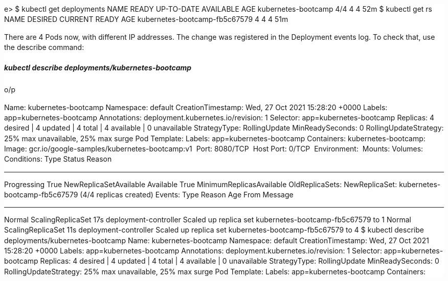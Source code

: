 e>
$ kubectl get deployments
NAME                  READY   UP-TO-DATE   AVAILABLE   AGE
kubernetes-bootcamp   4/4     4            4           52m
$ kubectl get rs
NAME                            DESIRED   CURRENT   READY   AGE
kubernetes-bootcamp-fb5c67579   4         4         4       51m



There are 4 Pods now, with different IP addresses. The change was registered in the Deployment events log. To check that, use the describe command:

##### kubectl describe deployments/kubernetes-bootcamp

o/p

Name:                   kubernetes-bootcamp
Namespace:              default
CreationTimestamp:      Wed, 27 Oct 2021 15:28:20 +0000
Labels:                 app=kubernetes-bootcamp
Annotations:            deployment.kubernetes.io/revision: 1
Selector:               app=kubernetes-bootcamp
Replicas:               4 desired | 4 updated | 4 total | 4 available | 0 unavailable
StrategyType:           RollingUpdate
MinReadySeconds:        0
RollingUpdateStrategy:  25% max unavailable, 25% max surge
Pod Template:
  Labels:  app=kubernetes-bootcamp
  Containers:
   kubernetes-bootcamp:
​    Image:        gcr.io/google-samples/kubernetes-bootcamp:v1
​    Port:         8080/TCP
​    Host Port:    0/TCP
​    Environment:  <none>
​    Mounts:       <none>
  Volumes:        <none>
Conditions:
  Type           Status  Reason

----           ------  ------
  Progressing    True    NewReplicaSetAvailable
  Available      True    MinimumReplicasAvailable
OldReplicaSets:  <none>
NewReplicaSet:   kubernetes-bootcamp-fb5c67579 (4/4 replicas created)
Events:
  Type    Reason             Age   From                   Message
----    ------             ----  ----                   -------
  Normal  ScalingReplicaSet  17s   deployment-controller  Scaled up replica set kubernetes-bootcamp-fb5c67579 to 1
  Normal  ScalingReplicaSet  11s   deployment-controller  Scaled up replica set kubernetes-bootcamp-fb5c67579 to 4
$ kubectl describe deployments/kubernetes-bootcamp
Name:                   kubernetes-bootcamp
Namespace:              default
CreationTimestamp:      Wed, 27 Oct 2021 15:28:20 +0000
Labels:                 app=kubernetes-bootcamp
Annotations:            deployment.kubernetes.io/revision: 1
Selector:               app=kubernetes-bootcamp
Replicas:               4 desired | 4 updated | 4 total | 4 available | 0 unavailable
StrategyType:           RollingUpdate
MinReadySeconds:        0
RollingUpdateStrategy:  25% max unavailable, 25% max surge
Pod Template:
  Labels:  app=kubernetes-bootcamp
  Containers: